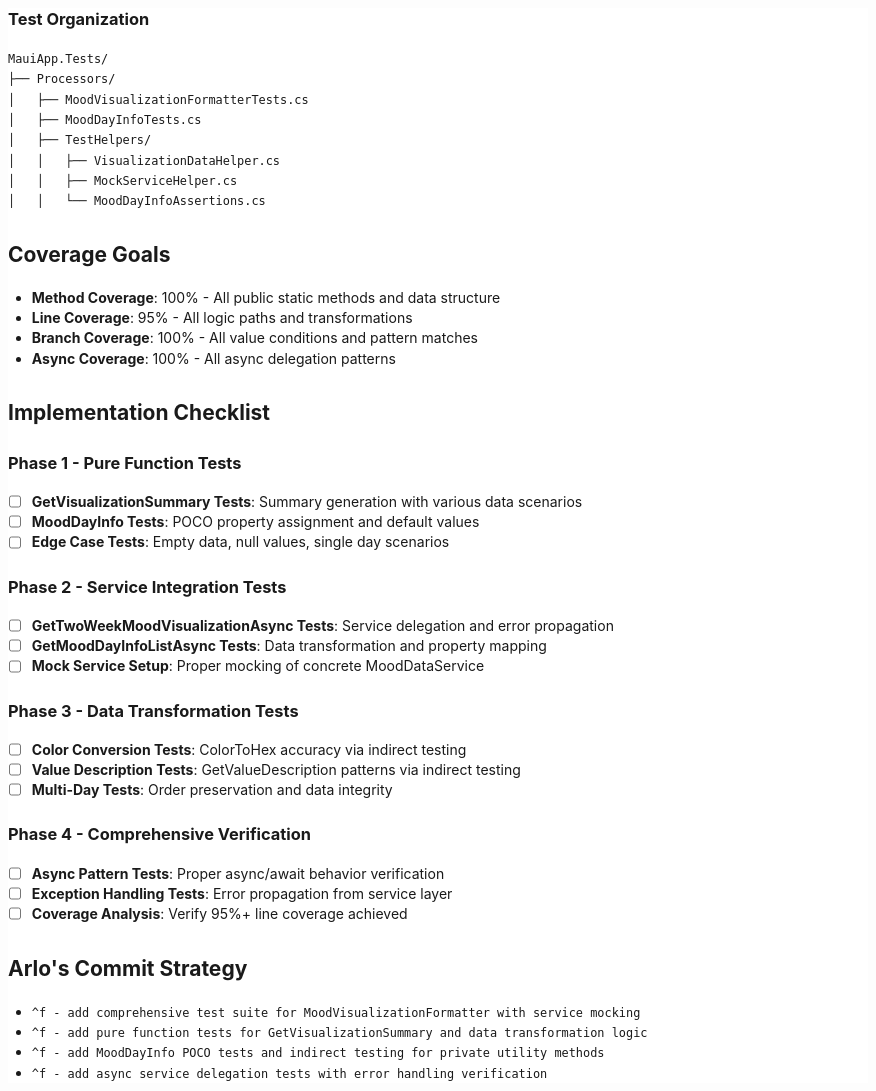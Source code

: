 ### Test Organization

```
MauiApp.Tests/
├── Processors/
│   ├── MoodVisualizationFormatterTests.cs
│   ├── MoodDayInfoTests.cs
│   ├── TestHelpers/
│   │   ├── VisualizationDataHelper.cs
│   │   ├── MockServiceHelper.cs
│   │   └── MoodDayInfoAssertions.cs
```

## Coverage Goals

- **Method Coverage**: 100% - All public static methods and data structure
- **Line Coverage**: 95% - All logic paths and transformations
- **Branch Coverage**: 100% - All value conditions and pattern matches
- **Async Coverage**: 100% - All async delegation patterns

## Implementation Checklist

### Phase 1 - Pure Function Tests

- [ ] **GetVisualizationSummary Tests**: Summary generation with various data scenarios
- [ ] **MoodDayInfo Tests**: POCO property assignment and default values
- [ ] **Edge Case Tests**: Empty data, null values, single day scenarios

### Phase 2 - Service Integration Tests

- [ ] **GetTwoWeekMoodVisualizationAsync Tests**: Service delegation and error propagation
- [ ] **GetMoodDayInfoListAsync Tests**: Data transformation and property mapping
- [ ] **Mock Service Setup**: Proper mocking of concrete MoodDataService

### Phase 3 - Data Transformation Tests

- [ ] **Color Conversion Tests**: ColorToHex accuracy via indirect testing
- [ ] **Value Description Tests**: GetValueDescription patterns via indirect testing
- [ ] **Multi-Day Tests**: Order preservation and data integrity

### Phase 4 - Comprehensive Verification

- [ ] **Async Pattern Tests**: Proper async/await behavior verification
- [ ] **Exception Handling Tests**: Error propagation from service layer
- [ ] **Coverage Analysis**: Verify 95%+ line coverage achieved

## Arlo's Commit Strategy

- `^f - add comprehensive test suite for MoodVisualizationFormatter with service mocking`
- `^f - add pure function tests for GetVisualizationSummary and data transformation logic`
- `^f - add MoodDayInfo POCO tests and indirect testing for private utility methods`
- `^f - add async service delegation tests with error handling verification`

